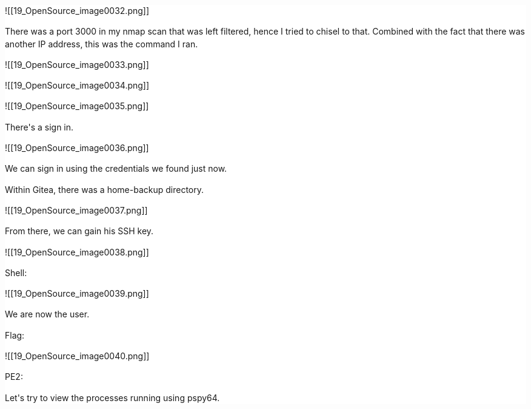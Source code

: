 !\[\[19\_OpenSource\_image0032.png]]

&#x20;

There was a port 3000 in my nmap scan that was left filtered, hence I tried to chisel to that. Combined with the fact that there was another IP address, this was the command I ran.

&#x20;

!\[\[19\_OpenSource\_image0033.png]]

&#x20;

!\[\[19\_OpenSource\_image0034.png]]

&#x20;

!\[\[19\_OpenSource\_image0035.png]]

&#x20;

There's a sign in.

!\[\[19\_OpenSource\_image0036.png]]

&#x20;

We can sign in using the credentials we found just now.

&#x20;

Within Gitea, there was a home-backup directory.

!\[\[19\_OpenSource\_image0037.png]]

&#x20;

From there, we can gain his SSH key.

!\[\[19\_OpenSource\_image0038.png]]

&#x20;

&#x20;

Shell:

!\[\[19\_OpenSource\_image0039.png]]

&#x20;

We are now the user.

&#x20;

Flag:

!\[\[19\_OpenSource\_image0040.png]]

&#x20;

PE2:

Let's try to view the processes running using pspy64.
